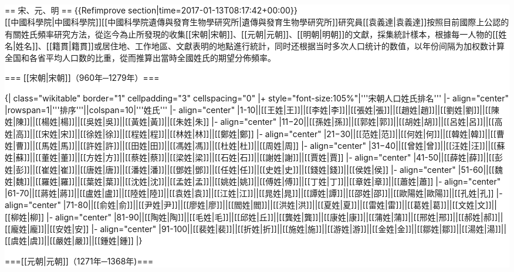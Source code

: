 == 宋、元、明 ==
{{Refimprove section|time=2017-01-13T08:17:42+00:00}}	
[[中國科學院|中國科學院]][[中國科學院遺傳與發育生物學研究所|遺傳與發育生物學研究所]]研究員[[袁義達|袁義達]]按照目前國際上公認的有關姓氏頻率研究方法，從迄今為止所發現的收集[[宋朝|宋朝]]、[[元朝|元朝]]、[[明朝|明朝]]的文獻，採集統計樣本，根據每一人物的[[姓名|姓名]]、[[籍貫|籍貫]]或居住地、工作地區、文獻表明的地點進行統計，同时还根据当时多次人口统计的数值，以年份间隔为加权数计算全国和各省平均人口数的比重，從而推算出當時全國姓氏的期望分佈頻率。

=== [[宋朝|宋朝]]（960年─1279年）===

{| class="wikitable" border="1" cellpadding="3" cellspacing="0"
|+ style="font-size:105%"|'''宋朝人口姓氏排名'''
|- align="center"
|rowspan=1|'''排序'''||colspan=10|'''姓氏'''
|- align="center"
|1-10||[[王姓|王]]||[[李姓|李]]||[[張姓|張]]||[[趙姓|趙]]||[[劉姓|劉]]||[[陳姓|陳]]||[[楊姓|楊]]||[[吳姓|吳]]||[[黃姓|黃]]||[[朱姓|朱]]
|- align="center"
|11−20||[[孫姓|孫]]||[[郭姓|郭]]||[[胡姓|胡]]||[[呂姓|呂]]||[[高姓|高]]||[[宋姓|宋]]||[[徐姓|徐]]||[[程姓|程]]||[[林姓|林]]||[[鄭姓|鄭]]
|- align="center"
|21−30||[[范姓|范]]||[[何姓|何]]||[[韓姓|韓]]||[[曹姓|曹]]||[[馬姓|馬]]||[[許姓|許]]||[[田姓|田]]||[[馮姓|馮]]||[[杜姓|杜]]||[[周姓|周]]
|- align="center"
|31−40||[[曾姓|曾]]||[[汪姓|汪]]||[[蘇姓|蘇]]||[[董姓|董]]||[[方姓|方]]||[[蔡姓|蔡]]||[[梁姓|梁]]||[[石姓|石]]||[[謝姓|謝]]||[[賈姓|賈]]
|- align="center"
|41-50||[[薛姓|薛]]||[[彭姓|彭]]||[[崔姓|崔]]||[[唐姓|唐]]||[[潘姓|潘]]||[[鄧姓|鄧]]||[[任姓|任]]||[[史姓|史]]||[[錢姓|錢]]||[[侯姓|侯]]
|- align="center"
|51-60||[[魏姓|魏]]||[[羅姓|羅]]||[[葉姓|葉]]||[[沈姓|沈]]||[[孟姓|孟]]||[[姚姓|姚]]||[[傅姓|傅]]||[[丁姓|丁]]||[[章姓|章]]||[[蕭姓|蕭]]
|- align="center"
|61-70||[[蔣姓|蔣]]||[[盧姓|盧]]||[[陸姓|陸]]||[[袁姓|袁]]||[[江姓|江]]||[[晁姓|晁]]||[[譚姓|譚]]||[[邵姓|邵]]||[[歐陽姓|歐陽]]||[[孔姓|孔]]
|- align="center"
|71-80||[[俞姓|俞]]||[[尹姓|尹]]||[[廖姓|廖]]||[[閻姓|閻]]||[[洪姓|洪]]||[[夏姓|夏]]||[[雷姓|雷]]||[[葛姓|葛]]||[[文姓|文]]||[[柳姓|柳]]
|- align="center"
|81-90||[[陶姓|陶]]||[[毛姓|毛]]||[[邱姓|丘]]||[[龔姓|龔]]||[[康姓|康]]||[[蒲姓|蒲]]||[[邢姓|邢]]||[[郝姓|郝]]||[[龐姓|龐]]||[[安姓|安]]
|- align="center"
|91-100||[[裴姓|裴]]||[[折姓|折]]||[[施姓|施]]||[[游姓|游]]||[[金姓|金]]||[[鄒姓|鄒]]||[[湯姓|湯]]||[[虞姓|虞]]||[[嚴姓|嚴]]||[[鍾姓|鍾]]
|}

===[[元朝|元朝]]（1271年─1368年)===
